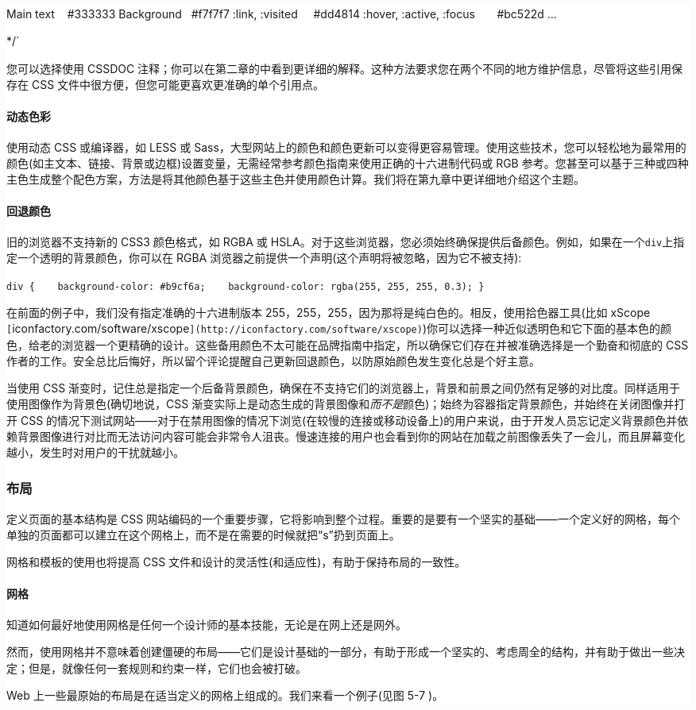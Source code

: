 Main text    #333333
Background   #f7f7f7
:link,
:visited     #dd4814
:hover,
:active,
:focus       #bc522d
…

*/`

您可以选择使用 CSSDOC 注释；你可以在第二章的中看到更详细的解释。这种方法要求您在两个不同的地方维护信息，尽管将这些引用保存在 CSS 文件中很方便，但您可能更喜欢更准确的单个引用点。

#### 动态色彩

使用动态 CSS 或编译器，如 LESS 或 Sass，大型网站上的颜色和颜色更新可以变得更容易管理。使用这些技术，您可以轻松地为最常用的颜色(如主文本、链接、背景或边框)设置变量，无需经常参考颜色指南来使用正确的十六进制代码或 RGB 参考。您甚至可以基于三种或四种主色生成整个配色方案，方法是将其他颜色基于这些主色并使用颜色计算。我们将在第九章中更详细地介绍这个主题。

#### 回退颜色

旧的浏览器不支持新的 CSS3 颜色格式，如 RGBA 或 HSLA。对于这些浏览器，您必须始终确保提供后备颜色。例如，如果在一个`div`上指定一个透明的背景颜色，你可以在 RGBA 浏览器之前提供一个声明(这个声明将被忽略，因为它不被支持):

`div {
   background-color: #b9cf6a;
   background-color: rgba(255, 255, 255, 0.3);
}`

在前面的例子中，我们没有指定准确的十六进制版本 255，255，255，因为那将是纯白色的。相反，使用拾色器工具(比如 xScope `[`iconfactory.com/software/xscope`](http://iconfactory.com/software/xscope)`)你可以选择一种近似透明色和它下面的基本色的颜色，给老的浏览器一个更精确的设计。这些备用颜色不太可能在品牌指南中指定，所以确保它们存在并被准确选择是一个勤奋和彻底的 CSS 作者的工作。安全总比后悔好，所以留个评论提醒自己更新回退颜色，以防原始颜色发生变化总是个好主意。

当使用 CSS 渐变时，记住总是指定一个后备背景颜色，确保在不支持它们的浏览器上，背景和前景之间仍然有足够的对比度。同样适用于使用图像作为背景色(确切地说，CSS 渐变实际上是动态生成的背景图像和*而不是*颜色)；始终为容器指定背景颜色，并始终在关闭图像并打开 CSS 的情况下测试网站——对于在禁用图像的情况下浏览(在较慢的连接或移动设备上)的用户来说，由于开发人员忘记定义背景颜色并依赖背景图像进行对比而无法访问内容可能会非常令人沮丧。慢速连接的用户也会看到你的网站在加载之前图像丢失了一会儿，而且屏幕变化越小，发生时对用户的干扰就越小。

### 布局

定义页面的基本结构是 CSS 网站编码的一个重要步骤，它将影响到整个过程。重要的是要有一个坚实的基础——一个定义好的网格，每个单独的页面都可以建立在这个网格上，而不是在需要的时候就把“s”扔到页面上。

网格和模板的使用也将提高 CSS 文件和设计的灵活性(和适应性)，有助于保持布局的一致性。

#### 网格

知道如何最好地使用网格是任何一个设计师的基本技能，无论是在网上还是网外。

然而，使用网格并不意味着创建僵硬的布局——它们是设计基础的一部分，有助于形成一个坚实的、考虑周全的结构，并有助于做出一些决定；但是，就像任何一套规则和约束一样，它们也会被打破。

Web 上一些最原始的布局是在适当定义的网格上组成的。我们来看一个例子(见图 5-7 )。
